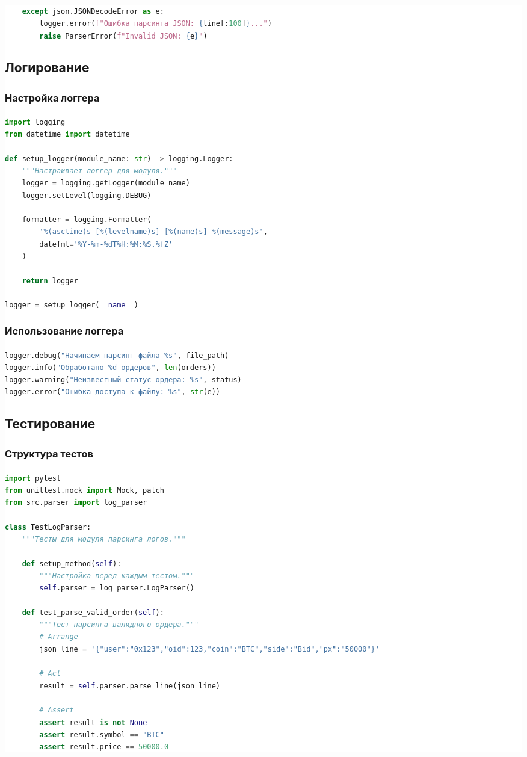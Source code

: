 ```python
    except json.JSONDecodeError as e:
        logger.error(f"Ошибка парсинга JSON: {line[:100]}...")
        raise ParserError(f"Invalid JSON: {e}")
```

## Логирование

### Настройка логгера
```python
import logging
from datetime import datetime

def setup_logger(module_name: str) -> logging.Logger:
    """Настраивает логгер для модуля."""
    logger = logging.getLogger(module_name)
    logger.setLevel(logging.DEBUG)
    
    formatter = logging.Formatter(
        '%(asctime)s [%(levelname)s] [%(name)s] %(message)s',
        datefmt='%Y-%m-%dT%H:%M:%S.%fZ'
    )
    
    return logger

logger = setup_logger(__name__)
```

### Использование логгера
```python
logger.debug("Начинаем парсинг файла %s", file_path)
logger.info("Обработано %d ордеров", len(orders))
logger.warning("Неизвестный статус ордера: %s", status)
logger.error("Ошибка доступа к файлу: %s", str(e))
```

## Тестирование

### Структура тестов
```python
import pytest
from unittest.mock import Mock, patch
from src.parser import log_parser

class TestLogParser:
    """Тесты для модуля парсинга логов."""
    
    def setup_method(self):
        """Настройка перед каждым тестом."""
        self.parser = log_parser.LogParser()
    
    def test_parse_valid_order(self):
        """Тест парсинга валидного ордера."""
        # Arrange
        json_line = '{"user":"0x123","oid":123,"coin":"BTC","side":"Bid","px":"50000"}'
        
        # Act
        result = self.parser.parse_line(json_line)
        
        # Assert
        assert result is not None
        assert result.symbol == "BTC"
        assert result.price == 50000.0
```